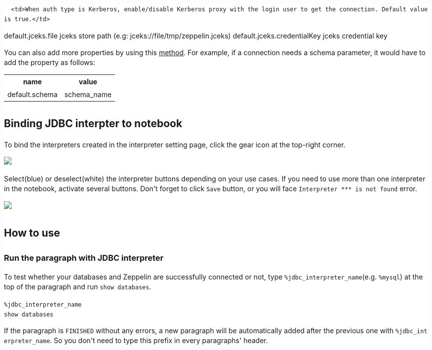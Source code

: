       <td>When auth type is Kerberos, enable/disable Kerberos proxy with the login user to get the connection. Default value is true.</td>
  </tr>
  <tr>
    <td>default.jceks.file</td>
    <td>jceks store path (e.g: jceks://file/tmp/zeppelin.jceks)</td>
  </tr>
  <tr>
    <td>default.jceks.credentialKey</td>
    <td>jceks credential key</td>
  </tr>
</table>

You can also add more properties by using this [method](http://docs.oracle.com/javase/7/docs/api/java/sql/DriverManager.html#getConnection%28java.lang.String,%20java.util.Properties%29).
For example, if a connection needs a schema parameter, it would have to add the property as follows:

<table class="table-configuration">
  <tr>
    <th>name</th>
    <th>value</th>
  </tr>
  <tr>
    <td>default.schema</td>
    <td>schema_name</td>
  </tr>
</table>

## Binding JDBC interpter to notebook
To bind the interpreters created in the interpreter setting page, click the gear icon at the top-right corner.

<img src="../assets/themes/zeppelin/img/docs-img/click_interpreter_binding_button.png" width="600px" />

Select(blue) or deselect(white) the interpreter buttons depending on your use cases.
If you need to use more than one interpreter in the notebook, activate several buttons.
Don't forget to click `Save` button, or you will face `Interpreter *** is not found` error.

<img src="../assets/themes/zeppelin/img/docs-img/jdbc_interpreter_binding.png" width="550px" />

## How to use
### Run the paragraph with JDBC interpreter
To test whether your databases and Zeppelin are successfully connected or not, type `%jdbc_interpreter_name`(e.g. `%mysql`) at the top of the paragraph and run `show databases`.

```sql
%jdbc_interpreter_name
show databases
```
If the paragraph is `FINISHED` without any errors, a new paragraph will be automatically added after the previous one with `%jdbc_interpreter_name`.
So you don't need to type this prefix in every paragraphs' header.
